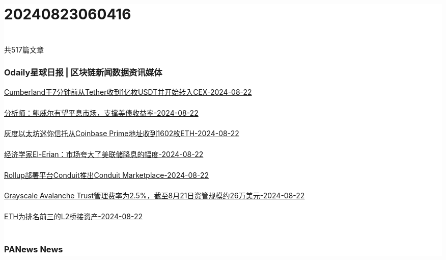 <h1>20240823060416</h1><br/>共517篇文章


###  Odaily星球日报 | 区块链新闻数据资讯媒体

<a target=_blank rel=nofollow href="https://www.odaily.news/newsflash/386992" >Cumberland于7分钟前从Tether收到1亿枚USDT并开始转入CEX-2024-08-22</a><br/><br/><a target=_blank rel=nofollow href="https://www.odaily.news/newsflash/386991" >分析师：鲍威尔有望平息市场，支撑美债收益率-2024-08-22</a><br/><br/><a target=_blank rel=nofollow href="https://www.odaily.news/newsflash/386990" >灰度以太坊迷你信托从Coinbase Prime地址收到1602枚ETH-2024-08-22</a><br/><br/><a target=_blank rel=nofollow href="https://www.odaily.news/newsflash/386989" >经济学家El-Erian：市场夸大了美联储降息的幅度-2024-08-22</a><br/><br/><a target=_blank rel=nofollow href="https://www.odaily.news/newsflash/386988" >Rollup部署平台Conduit推出Conduit Marketplace-2024-08-22</a><br/><br/><a target=_blank rel=nofollow href="https://www.odaily.news/newsflash/386987" >Grayscale Avalanche Trust管理费率为2.5%，截至8月21日资管规模约26万美元-2024-08-22</a><br/><br/><a target=_blank rel=nofollow href="https://www.odaily.news/newsflash/386986" >ETH为排名前三的L2桥接资产-2024-08-22</a><br/><br/>





###  PANews News
